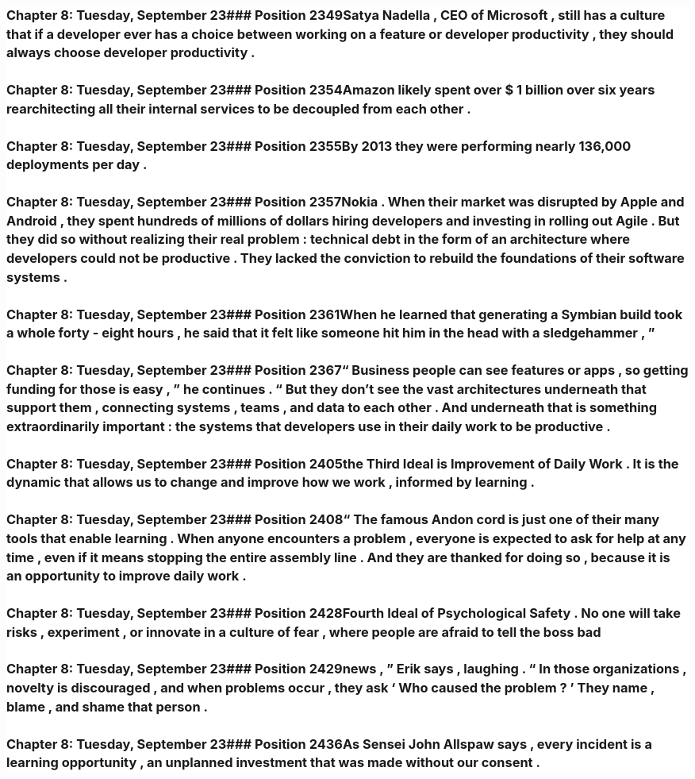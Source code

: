 ### Chapter 8: Tuesday, September 23### Position 2349Satya Nadella , CEO of Microsoft , still has a culture that if a developer ever has a choice between working on a feature or developer productivity , they should always choose developer productivity .
### Chapter 8: Tuesday, September 23### Position 2354Amazon likely spent over $ 1 billion over six years rearchitecting all their internal services to be decoupled from each other .
### Chapter 8: Tuesday, September 23### Position 2355By 2013 they were performing nearly 136,000 deployments per day .
### Chapter 8: Tuesday, September 23### Position 2357Nokia . When their market was disrupted by Apple and Android , they spent hundreds of millions of dollars hiring developers and investing in rolling out Agile . But they did so without realizing their real problem : technical debt in the form of an architecture where developers could not be productive . They lacked the conviction to rebuild the foundations of their software systems .
### Chapter 8: Tuesday, September 23### Position 2361When he learned that generating a Symbian build took a whole forty - eight hours , he said that it felt like someone hit him in the head with a sledgehammer , ”
### Chapter 8: Tuesday, September 23### Position 2367“ Business people can see features or apps , so getting funding for those is easy , ” he continues . “ But they don’t see the vast architectures underneath that support them , connecting systems , teams , and data to each other . And underneath that is something extraordinarily important : the systems that developers use in their daily work to be productive .
### Chapter 8: Tuesday, September 23### Position 2405the Third Ideal is Improvement of Daily Work . It is the dynamic that allows us to change and improve how we work , informed by learning .
### Chapter 8: Tuesday, September 23### Position 2408“ The famous Andon cord is just one of their many tools that enable learning . When anyone encounters a problem , everyone is expected to ask for help at any time , even if it means stopping the entire assembly line . And they are thanked for doing so , because it is an opportunity to improve daily work .
### Chapter 8: Tuesday, September 23### Position 2428Fourth Ideal of Psychological Safety . No one will take risks , experiment , or innovate in a culture of fear , where people are afraid to tell the boss bad
### Chapter 8: Tuesday, September 23### Position 2429news , ” Erik says , laughing . “ In those organizations , novelty is discouraged , and when problems occur , they ask ‘ Who caused the problem ? ’ They name , blame , and shame that person .
### Chapter 8: Tuesday, September 23### Position 2436As Sensei John Allspaw says , every incident is a learning opportunity , an unplanned investment that was made without our consent .